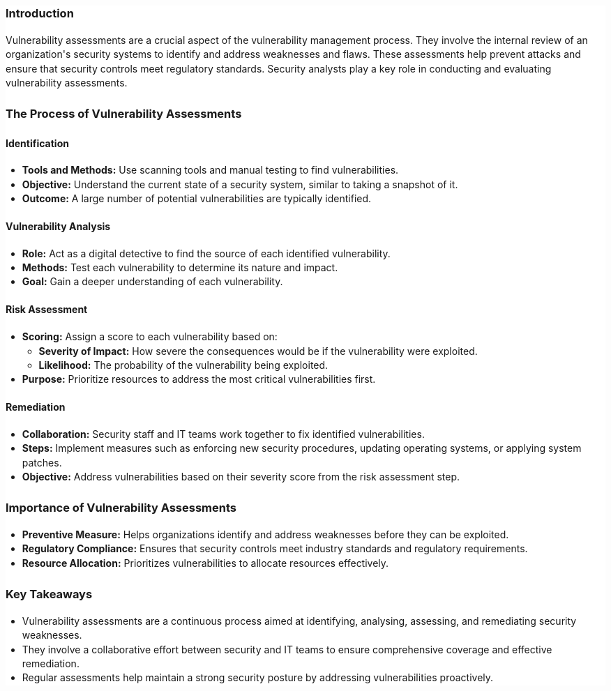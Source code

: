 ### Introduction

Vulnerability assessments are a crucial aspect of the vulnerability management process. They involve the internal review of an organization's security systems to identify and address weaknesses and flaws. These assessments help prevent attacks and ensure that security controls meet regulatory standards. Security analysts play a key role in conducting and evaluating vulnerability assessments.

### The Process of Vulnerability Assessments

#### Identification

- **Tools and Methods:** Use scanning tools and manual testing to find vulnerabilities.
- **Objective:** Understand the current state of a security system, similar to taking a snapshot of it.
- **Outcome:** A large number of potential vulnerabilities are typically identified.

#### Vulnerability Analysis

- **Role:** Act as a digital detective to find the source of each identified vulnerability.
- **Methods:** Test each vulnerability to determine its nature and impact.
- **Goal:** Gain a deeper understanding of each vulnerability.

#### Risk Assessment

- **Scoring:** Assign a score to each vulnerability based on:
  - **Severity of Impact:** How severe the consequences would be if the vulnerability were exploited.
  - **Likelihood:** The probability of the vulnerability being exploited.
- **Purpose:** Prioritize resources to address the most critical vulnerabilities first.

#### Remediation

- **Collaboration:** Security staff and IT teams work together to fix identified vulnerabilities.
- **Steps:** Implement measures such as enforcing new security procedures, updating operating systems, or applying system patches.
- **Objective:** Address vulnerabilities based on their severity score from the risk assessment step.

### Importance of Vulnerability Assessments

- **Preventive Measure:** Helps organizations identify and address weaknesses before they can be exploited.
- **Regulatory Compliance:** Ensures that security controls meet industry standards and regulatory requirements.
- **Resource Allocation:** Prioritizes vulnerabilities to allocate resources effectively.

### Key Takeaways

- Vulnerability assessments are a continuous process aimed at identifying, analysing, assessing, and remediating security weaknesses.
- They involve a collaborative effort between security and IT teams to ensure comprehensive coverage and effective remediation.
- Regular assessments help maintain a strong security posture by addressing vulnerabilities proactively.
